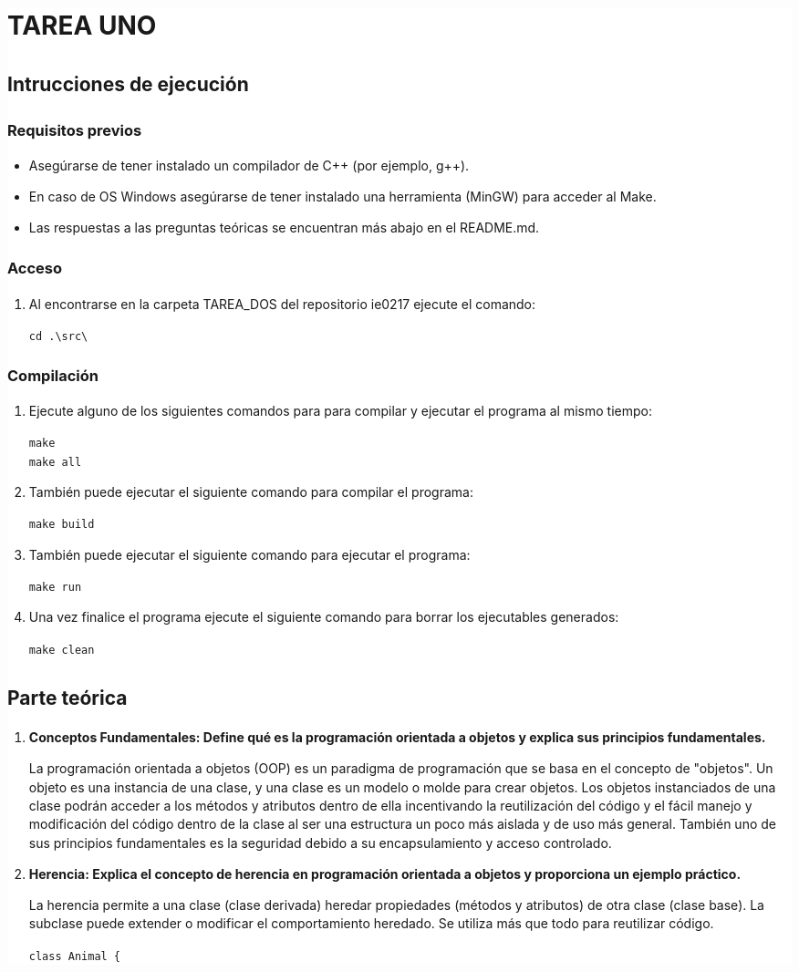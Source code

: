 # TAREA UNO
## Intrucciones de ejecución

### Requisitos previos
- Asegúrarse de tener instalado un compilador de C++ (por ejemplo, g++).

- En caso de OS Windows asegúrarse de tener instalado una herramienta (MinGW) para acceder al Make.

- Las respuestas a las preguntas teóricas se encuentran más abajo en el README.md.

### Acceso 
1. Al encontrarse en la carpeta TAREA_DOS del repositorio ie0217 ejecute el comando:

    ```
   cd .\src\
   ```

### Compilación

1. Ejecute alguno de los siguientes comandos para para compilar y ejecutar el programa al mismo tiempo:

    ```
    make
    make all
    ```

1. También puede ejecutar el siguiente comando para compilar el programa:

   ```
   make build
   ```
1. También puede ejecutar el siguiente comando para ejecutar el programa:

    ```
   make run
   ```

1. Una vez finalice el programa ejecute el siguiente comando para borrar los ejecutables generados:

    ```
   make clean
   ```
## Parte teórica

1. **Conceptos Fundamentales: Define qué es la programación orientada a objetos y explica sus principios fundamentales.**

    La programación orientada a objetos (OOP) es un paradigma de programación que se basa en el concepto de "objetos". Un objeto es una instancia de una clase, y una clase es un modelo o molde para crear objetos. Los objetos instanciados de una clase podrán acceder a los métodos y atributos dentro de ella incentivando la reutilización del código y el fácil manejo y modificación del código dentro de la clase al ser una estructura un poco más aislada y de uso más general. También uno de sus principios fundamentales es la seguridad debido a su encapsulamiento y acceso controlado.

2. **Herencia: Explica el concepto de herencia en programación orientada a objetos y proporciona un ejemplo práctico.**

    La herencia permite a una clase (clase derivada) heredar propiedades (métodos y atributos) de otra clase (clase base). La subclase puede extender o modificar el comportamiento heredado. Se utiliza más que todo para reutilizar código.

    ```
    class Animal {
   ```